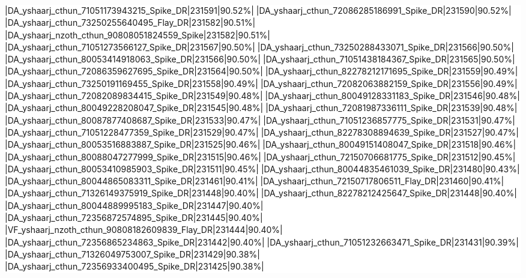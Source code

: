 |DA_yshaarj_cthun_71051173943215_Spike_DR|231591|90.52%|
|DA_yshaarj_cthun_72086285186991_Spike_DR|231590|90.52%|
|DA_yshaarj_cthun_73250255640495_Flay_DR|231582|90.51%|
|DA_yshaarj_nzoth_cthun_90808051824559_Spike|231582|90.51%|
|DA_yshaarj_cthun_71051273566127_Spike_DR|231567|90.50%|
|DA_yshaarj_cthun_73250288433071_Spike_DR|231566|90.50%|
|DA_yshaarj_cthun_80053414918063_Spike_DR|231566|90.50%|
|DA_yshaarj_cthun_71051438184367_Spike_DR|231565|90.50%|
|DA_yshaarj_cthun_72086359627695_Spike_DR|231564|90.50%|
|DA_yshaarj_cthun_82278212171695_Spike_DR|231559|90.49%|
|DA_yshaarj_cthun_73250191169455_Spike_DR|231558|90.49%|
|DA_yshaarj_cthun_72082063882159_Spike_DR|231556|90.49%|
|DA_yshaarj_cthun_72082089834415_Spike_DR|231549|90.48%|
|DA_yshaarj_cthun_80049128331183_Spike_DR|231546|90.48%|
|DA_yshaarj_cthun_80049228208047_Spike_DR|231545|90.48%|
|DA_yshaarj_cthun_72081987336111_Spike_DR|231539|90.48%|
|DA_yshaarj_cthun_80087877408687_Spike_DR|231533|90.47%|
|DA_yshaarj_cthun_71051236857775_Spike_DR|231531|90.47%|
|DA_yshaarj_cthun_71051228477359_Spike_DR|231529|90.47%|
|DA_yshaarj_cthun_82278308894639_Spike_DR|231527|90.47%|
|DA_yshaarj_cthun_80053516883887_Spike_DR|231525|90.46%|
|DA_yshaarj_cthun_80049151408047_Spike_DR|231518|90.46%|
|DA_yshaarj_cthun_80088047277999_Spike_DR|231515|90.46%|
|DA_yshaarj_cthun_72150706681775_Spike_DR|231512|90.45%|
|DA_yshaarj_cthun_80053410985903_Spike_DR|231511|90.45%|
|DA_yshaarj_cthun_80044835461039_Spike_DR|231480|90.43%|
|DA_yshaarj_cthun_80044865083311_Spike_DR|231461|90.41%|
|DA_yshaarj_cthun_72150717806511_Flay_DR|231460|90.41%|
|DA_yshaarj_cthun_71326149375919_Spike_DR|231448|90.40%|
|DA_yshaarj_cthun_82278212425647_Spike_DR|231448|90.40%|
|DA_yshaarj_cthun_80044889995183_Spike_DR|231447|90.40%|
|DA_yshaarj_cthun_72356872574895_Spike_DR|231445|90.40%|
|VF_yshaarj_nzoth_cthun_90808182609839_Flay_DR|231444|90.40%|
|DA_yshaarj_cthun_72356865234863_Spike_DR|231442|90.40%|
|DA_yshaarj_cthun_71051232663471_Spike_DR|231431|90.39%|
|DA_yshaarj_cthun_71326049753007_Spike_DR|231429|90.38%|
|DA_yshaarj_cthun_72356933400495_Spike_DR|231425|90.38%|